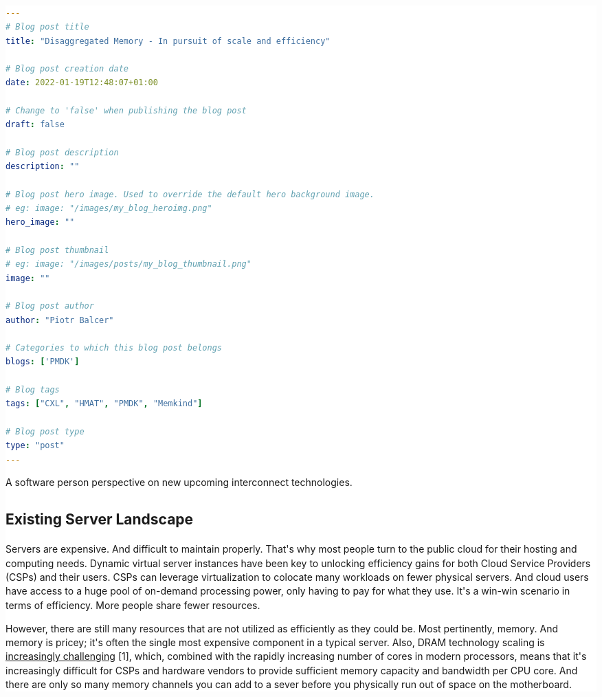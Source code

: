 ```yaml
---
# Blog post title
title: "Disaggregated Memory - In pursuit of scale and efficiency"

# Blog post creation date
date: 2022-01-19T12:48:07+01:00

# Change to 'false' when publishing the blog post
draft: false

# Blog post description
description: ""

# Blog post hero image. Used to override the default hero background image.
# eg: image: "/images/my_blog_heroimg.png"
hero_image: ""

# Blog post thumbnail
# eg: image: "/images/posts/my_blog_thumbnail.png"
image: ""

# Blog post author
author: "Piotr Balcer"

# Categories to which this blog post belongs
blogs: ['PMDK']

# Blog tags
tags: ["CXL", "HMAT", "PMDK", "Memkind"]

# Blog post type
type: "post"
---
```


A software person perspective on new upcoming interconnect technologies.

## Existing Server Landscape

Servers are expensive. And difficult to maintain properly. That's why most
people turn to the public cloud for their hosting and computing needs. Dynamic
virtual server instances have been key to unlocking efficiency gains for
both Cloud Service Providers (CSPs) and their users. CSPs can leverage
virtualization to colocate many workloads on fewer physical servers. And cloud
users have access to a huge pool of on-demand processing power, only having to
pay for what they use. It's a win-win scenario in terms of efficiency.
More people share fewer resources.

However, there are still many resources that are not utilized as efficiently
as they could be. Most pertinently, memory. And memory is pricey; it's often
the single most expensive component in a typical server.
Also, DRAM technology scaling is [increasingly challenging][dram-scaling] [1], which, combined
with the rapidly increasing number of cores in modern processors, means that it's
increasingly difficult for CSPs and hardware vendors to provide sufficient
memory capacity and bandwidth per CPU core. And there are only so many memory
channels you can add to a sever before you physically run out of space on the
motherboard.


[dram-scaling]: https://ieeexplore.ieee.org/document/9108122
[redy-csp-quote]: https://arxiv.org/pdf/2112.12946.pdf
[infiniswap]: https://www.usenix.org/conference/nsdi17/technical-sessions/presentation/gu
[cxl-main]: https://www.computeexpresslink.org/
[kioxia-edsff]: https://business.kioxia.com/content/dam/kioxia/ncsa/en-us/business/asset/KIOXIA_EDSFF_Intro_White_Paper.pdf
[nextplatform-cxl-roadmap]: https://www.nextplatform.com/2021/09/07/the-cxl-roadmap-opens-up-the-memory-hierarchy/
[linux-numa]: https://www.kernel.org/doc/html/latest/admin-guide/mm/numaperf.html
[memkind-blog]: https://pmem.io/blog/2021/05/memkind-support-for-heterogeneous-memory-attributes/
[malloc-huge-page]: https://research.google/pubs/pub50370/
[page-placement-linux]: https://linuxplumbersconf.org/event/11/contributions/967/attachments/811/1654/Optimize%20Page%20Placement%20in%20Tiered%20Memory%20System.pdf
[migrate-pages-linux]: https://lwn.net/Articles/860215/